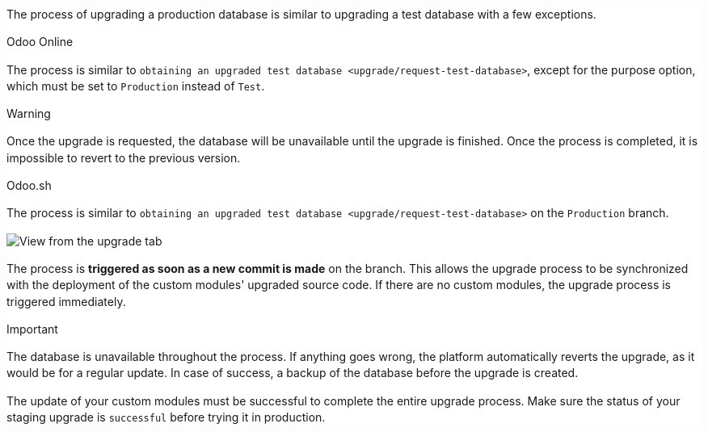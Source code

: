 </div>

The process of upgrading a production database is similar to upgrading a
test database with a few exceptions.

<div class="tabs">

<div class="group-tab">

Odoo Online

The process is similar to `obtaining an upgraded test database
<upgrade/request-test-database>`, except for the purpose option, which
must be set to `Production` instead of `Test`.

<div class="warning">

<div class="title">

Warning

</div>

Once the upgrade is requested, the database will be unavailable until
the upgrade is finished. Once the process is completed, it is impossible
to revert to the previous version.

</div>

</div>

<div class="group-tab">

Odoo.sh

The process is similar to `obtaining an upgraded test database
<upgrade/request-test-database>` on the `Production` branch.

![View from the upgrade tab](upgrade/odoo-sh-prod.png)

The process is **triggered as soon as a new commit is made** on the
branch. This allows the upgrade process to be synchronized with the
deployment of the custom modules' upgraded source code. If there are no
custom modules, the upgrade process is triggered immediately.

<div class="important">

<div class="title">

Important

</div>

The database is unavailable throughout the process. If anything goes
wrong, the platform automatically reverts the upgrade, as it would be
for a regular update. In case of success, a backup of the database
before the upgrade is created.

</div>

The update of your custom modules must be successful to complete the
entire upgrade process. Make sure the status of your staging upgrade is
`successful` before trying it in production.
